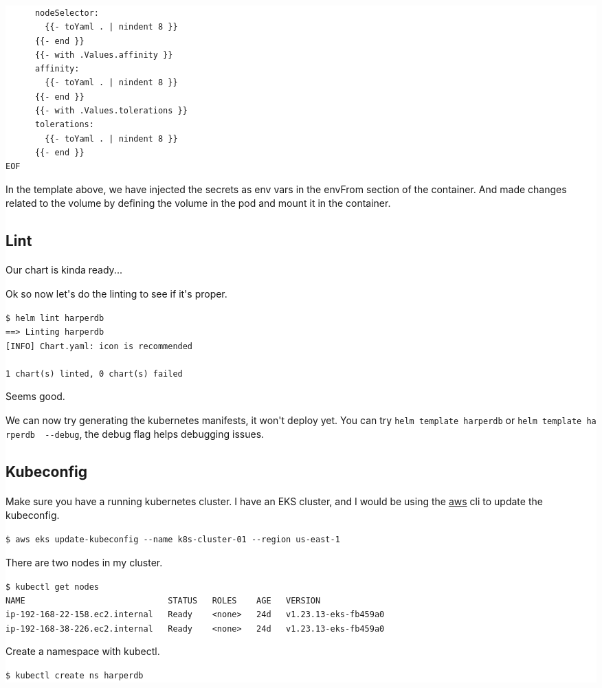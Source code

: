 ```
      nodeSelector:
        {{- toYaml . | nindent 8 }}
      {{- end }}
      {{- with .Values.affinity }}
      affinity:
        {{- toYaml . | nindent 8 }}
      {{- end }}
      {{- with .Values.tolerations }}
      tolerations:
        {{- toYaml . | nindent 8 }}
      {{- end }}
EOF
```

In the template above, we have injected the secrets as env vars in the envFrom section of the container. And made changes related to the 
volume by defining the volume in the pod and mount it in the container.

## Lint
Our chart is kinda ready... 

Ok so now let's do the linting to see if it's proper.
```
$ helm lint harperdb
==> Linting harperdb
[INFO] Chart.yaml: icon is recommended

1 chart(s) linted, 0 chart(s) failed
```

Seems good.

We can now try generating the kubernetes manifests, it won't deploy yet. You can try `helm template harperdb` or `helm template harperdb 
--debug`, the debug flag helps debugging issues.

## Kubeconfig
Make sure you have a running kubernetes cluster. I have an EKS cluster, and I would be using the [aws](https://aws.amazon.com/cli/) cli to 
update the kubeconfig.
```
$ aws eks update-kubeconfig --name k8s-cluster-01 --region us-east-1
```

There are two nodes in my cluster.
```
$ kubectl get nodes
NAME                             STATUS   ROLES    AGE   VERSION
ip-192-168-22-158.ec2.internal   Ready    <none>   24d   v1.23.13-eks-fb459a0
ip-192-168-38-226.ec2.internal   Ready    <none>   24d   v1.23.13-eks-fb459a0
```

Create a namespace with kubectl.
```
$ kubectl create ns harperdb
```
